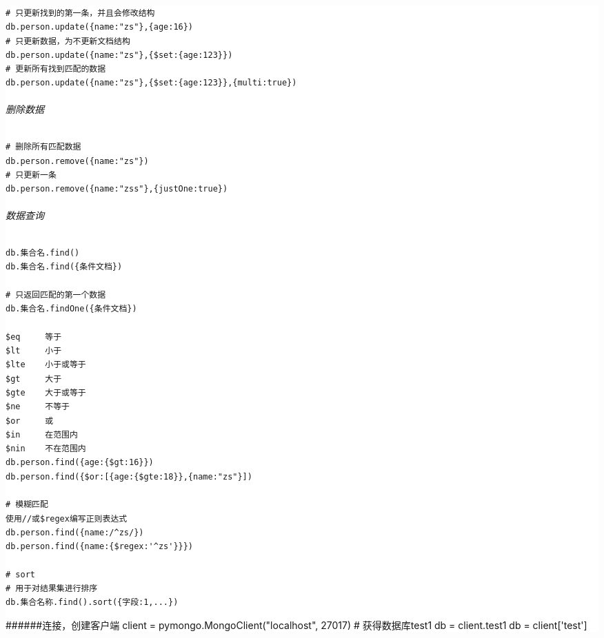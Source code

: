 	# 只更新找到的第一条，并且会修改结构
	db.person.update({name:"zs"},{age:16})
	# 只更新数据，为不更新文档结构
	db.person.update({name:"zs"},{$set:{age:123}})
	# 更新所有找到匹配的数据
	db.person.update({name:"zs"},{$set:{age:123}},{multi:true})
###### 删除数据
	# 删除所有匹配数据
	db.person.remove({name:"zs"})
	# 只更新一条
	db.person.remove({name:"zss"},{justOne:true})
###### 数据查询
	db.集合名.find()
	db.集合名.find({条件文档})
	
	# 只返回匹配的第一个数据
	db.集合名.findOne({条件文档})
	
	$eq		等于	
	$lt		小于	
	$lte	小于或等于
	$gt		大于	
	$gte	大于或等于 
	$ne		不等于
	$or		或
	$in		在范围内	
	$nin	不在范围内
	db.person.find({age:{$gt:16}})
	db.person.find({$or:[{age:{$gte:18}},{name:"zs"}])
	
	# 模糊匹配
	使用//或$regex编写正则表达式
	db.person.find({name:/^zs/})
	db.person.find({name:{$regex:'^zs'}}})
	
	# sort
	# 用于对结果集进行排序
	db.集合名称.find().sort({字段:1,...})
######连接，创建客户端
	client = pymongo.MongoClient("localhost", 27017)
	# 获得数据库test1
	db = client.test1
	db = client['test']
	